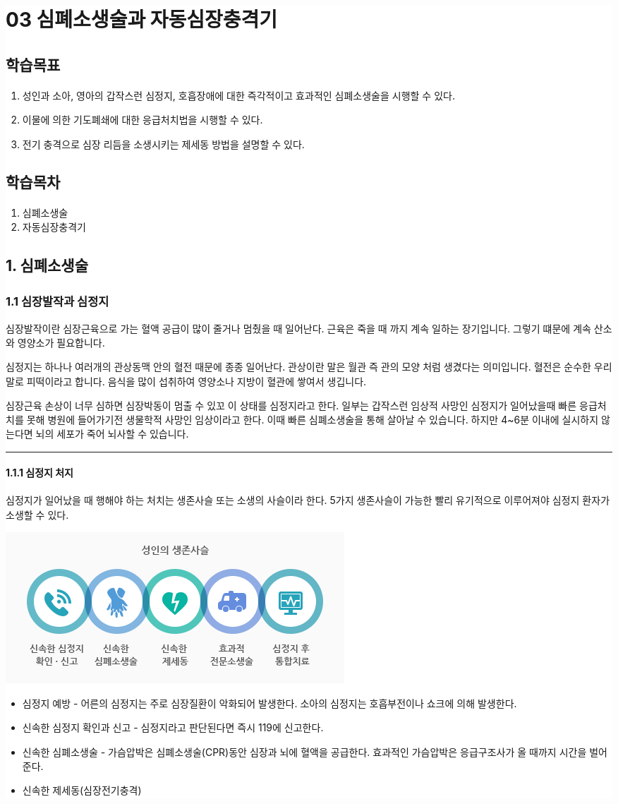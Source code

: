 03 심폐소생술과 자동심장충격기
============================

## 학습목표

1. 성인과 소아, 영아의 갑작스런 심정지, 호흡장애에 대한 즉각적이고 효과적인 심폐소생술을 시행할 수 있다.

2. 이물에 의한 기도폐쇄에 대한 응급처치법을 시행할 수 있다.

3. 전기 충격으로 심장 리듬을 소생시키는 제세동 방법을 설명할 수 있다.

## 학습목차

1. 심폐소생술
2. 자동심장충격기

## 1. 심폐소생술

### 1.1 심장발작과 심정지

심장발작이란 심장근육으로 가는 혈액 공급이 많이 줄거나 멈췄을 때 일어난다. 근육은 죽을 때 까지 계속 일하는 장기입니다. 그렇기 떄문에 계속 산소와 영양소가 필요합니다. 

심정지는 하나나 여러개의 관상동맥 안의 혈전 때문에 종종 일어난다. 관상이란 말은 월관 즉 관의 모양 처럼 생겼다는 의미입니다. 혈전은 순수한 우리말로 피떡이라고 합니다. 음식을 많이 섭취하여 영양소나 지방이 혈관에 쌓여서 생깁니다.

심장근육 손상이 너무 심하면 심장박동이 멈출 수 있꼬 이 상태를 심정지라고 한다. 일부는 갑작스런 임상적 사망인 심정지가 일어났을때 빠른 응급처치를 못해 병원에 들어가기전 생물학적 사망인 임상이라고 한다. 이때 빠른 심폐소생술을 통해 살아날 수 있습니다. 하지만 4~6분 이내에 실시하지 않는다면 뇌의 세포가 죽어 뇌사할 수 있습니다.

--------------------------------

#### 1.1.1 심정지 처지

심정지가 일어났을 때 행해야 하는 처치는 생존사슬 또는 소생의 사슬이라 한다. 5가지 생존사슬이 가능한 빨리 유기적으로 이루어져야 심정지 환자가 소생할 수 있다.

![생존사슬](./img/생존사슬.gif)

* 심정지 예방 - 어른의 심정지는 주로 심장질환이 악화되어 발생한다. 소아의 심정지는 호흡부전이나 쇼크에 의해 발생한다.

* 신속한 심정지 확인과 신고 - 심정지라고 판단된다면 즉시 119에 신고한다.

* 신속한 심폐소생술 - 가슴압박은 심폐소생술(CPR)동안 심장과 뇌에 혈액을 공급한다. 효과적인 가슴압박은 응급구조사가 올 때까지 시간을 벌어준다.

* 신속한 제세동(심장전기충격)
